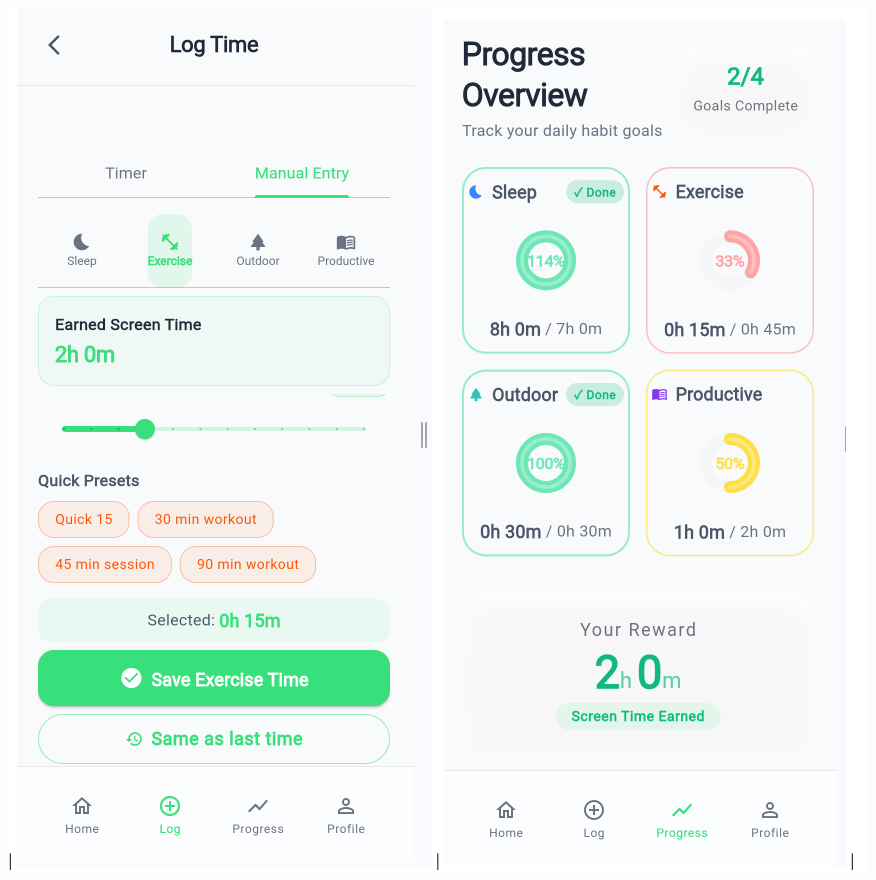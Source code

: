 | ![Manual Entry](Public/screenshots/Android/3.3-log-screen-manual-entry-presets.png) | ![Progress](Public/screenshots/Android/4-progress-tracker.png) |